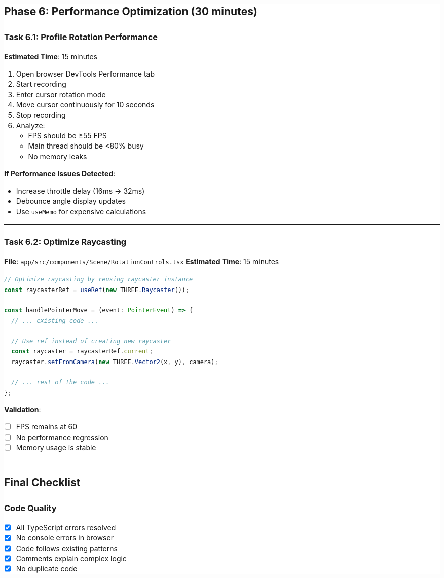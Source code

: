 
## Phase 6: Performance Optimization (30 minutes)

### Task 6.1: Profile Rotation Performance
**Estimated Time**: 15 minutes

1. Open browser DevTools Performance tab
2. Start recording
3. Enter cursor rotation mode
4. Move cursor continuously for 10 seconds
5. Stop recording
6. Analyze:
   - FPS should be ≥55 FPS
   - Main thread should be <80% busy
   - No memory leaks

**If Performance Issues Detected**:
- Increase throttle delay (16ms → 32ms)
- Debounce angle display updates
- Use `useMemo` for expensive calculations

---

### Task 6.2: Optimize Raycasting
**File**: `app/src/components/Scene/RotationControls.tsx`
**Estimated Time**: 15 minutes

```typescript
// Optimize raycasting by reusing raycaster instance
const raycasterRef = useRef(new THREE.Raycaster());

const handlePointerMove = (event: PointerEvent) => {
  // ... existing code ...

  // Use ref instead of creating new raycaster
  const raycaster = raycasterRef.current;
  raycaster.setFromCamera(new THREE.Vector2(x, y), camera);

  // ... rest of the code ...
};
```

**Validation**:
- [ ] FPS remains at 60
- [ ] No performance regression
- [ ] Memory usage is stable

---

## Final Checklist

### Code Quality
- [x] All TypeScript errors resolved
- [x] No console errors in browser
- [x] Code follows existing patterns
- [x] Comments explain complex logic
- [x] No duplicate code
